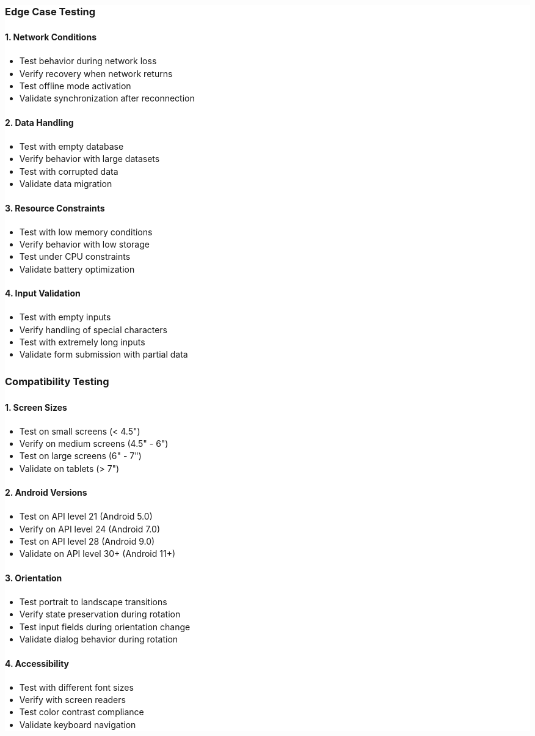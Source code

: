 ### Edge Case Testing

#### 1. Network Conditions
- Test behavior during network loss
- Verify recovery when network returns
- Test offline mode activation
- Validate synchronization after reconnection

#### 2. Data Handling
- Test with empty database
- Verify behavior with large datasets
- Test with corrupted data
- Validate data migration

#### 3. Resource Constraints
- Test with low memory conditions
- Verify behavior with low storage
- Test under CPU constraints
- Validate battery optimization

#### 4. Input Validation
- Test with empty inputs
- Verify handling of special characters
- Test with extremely long inputs
- Validate form submission with partial data

### Compatibility Testing

#### 1. Screen Sizes
- Test on small screens (< 4.5")
- Verify on medium screens (4.5" - 6")
- Test on large screens (6" - 7")
- Validate on tablets (> 7")

#### 2. Android Versions
- Test on API level 21 (Android 5.0)
- Verify on API level 24 (Android 7.0)
- Test on API level 28 (Android 9.0)
- Validate on API level 30+ (Android 11+)

#### 3. Orientation
- Test portrait to landscape transitions
- Verify state preservation during rotation
- Test input fields during orientation change
- Validate dialog behavior during rotation

#### 4. Accessibility
- Test with different font sizes
- Verify with screen readers
- Test color contrast compliance
- Validate keyboard navigation
